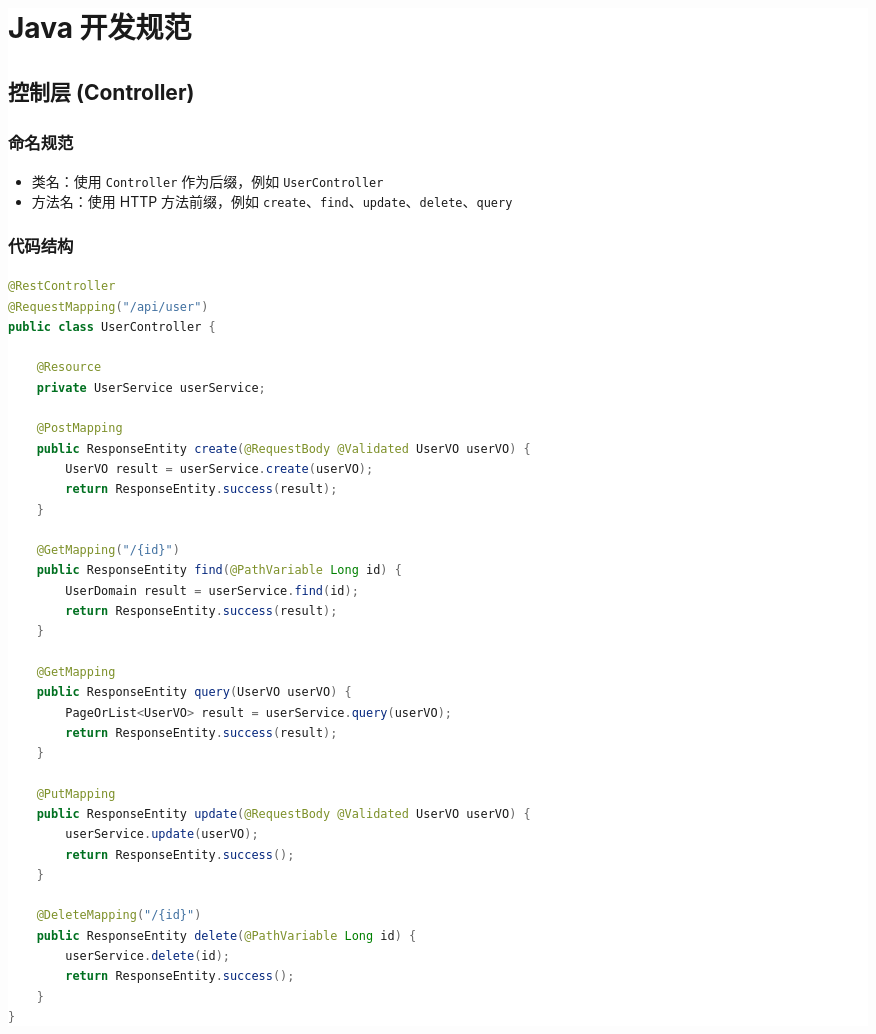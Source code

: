 # Java 开发规范

## 控制层 (Controller)

### 命名规范

- 类名：使用 `Controller` 作为后缀，例如 `UserController`
- 方法名：使用 HTTP 方法前缀，例如 `create`、`find`、`update`、`delete`、`query`

### 代码结构

```java
@RestController
@RequestMapping("/api/user")
public class UserController {

    @Resource
    private UserService userService;

    @PostMapping
    public ResponseEntity create(@RequestBody @Validated UserVO userVO) {
        UserVO result = userService.create(userVO);
        return ResponseEntity.success(result);
    }

    @GetMapping("/{id}")
    public ResponseEntity find(@PathVariable Long id) {
        UserDomain result = userService.find(id);
        return ResponseEntity.success(result);
    }

    @GetMapping
    public ResponseEntity query(UserVO userVO) {
        PageOrList<UserVO> result = userService.query(userVO);
        return ResponseEntity.success(result);
    }

    @PutMapping
    public ResponseEntity update(@RequestBody @Validated UserVO userVO) {
        userService.update(userVO);
        return ResponseEntity.success();
    }

    @DeleteMapping("/{id}")
    public ResponseEntity delete(@PathVariable Long id) {
        userService.delete(id);
        return ResponseEntity.success();
    }
}
```
